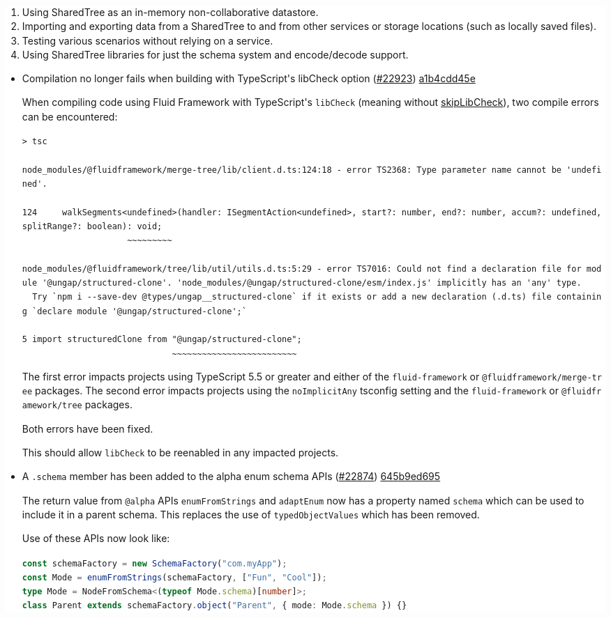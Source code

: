   1. Using SharedTree as an in-memory non-collaborative datastore.
  2. Importing and exporting data from a SharedTree to and from other services or storage locations (such as locally saved files).
  3. Testing various scenarios without relying on a service.
  4. Using SharedTree libraries for just the schema system and encode/decode support.

- Compilation no longer fails when building with TypeScript's libCheck option ([#22923](https://github.com/microsoft/FluidFramework/pull/22923)) [a1b4cdd45e](https://github.com/microsoft/FluidFramework/commit/a1b4cdd45ee9812e2598ab8d2854333d26a06eb4)

  When compiling code using Fluid Framework with TypeScript's `libCheck` (meaning without [skipLibCheck](https://www.typescriptlang.org/tsconfig/#skipLibCheck)), two compile errors can be encountered:

  ```
  > tsc

  node_modules/@fluidframework/merge-tree/lib/client.d.ts:124:18 - error TS2368: Type parameter name cannot be 'undefined'.

  124     walkSegments<undefined>(handler: ISegmentAction<undefined>, start?: number, end?: number, accum?: undefined, splitRange?: boolean): void;
                       ~~~~~~~~~

  node_modules/@fluidframework/tree/lib/util/utils.d.ts:5:29 - error TS7016: Could not find a declaration file for module '@ungap/structured-clone'. 'node_modules/@ungap/structured-clone/esm/index.js' implicitly has an 'any' type.
    Try `npm i --save-dev @types/ungap__structured-clone` if it exists or add a new declaration (.d.ts) file containing `declare module '@ungap/structured-clone';`

  5 import structuredClone from "@ungap/structured-clone";
                                ~~~~~~~~~~~~~~~~~~~~~~~~~
  ```

  The first error impacts projects using TypeScript 5.5 or greater and either of the `fluid-framework` or `@fluidframework/merge-tree` packages.
  The second error impacts projects using the `noImplicitAny` tsconfig setting and the `fluid-framework` or `@fluidframework/tree` packages.

  Both errors have been fixed.

  This should allow `libCheck` to be reenabled in any impacted projects.

- A `.schema` member has been added to the alpha enum schema APIs ([#22874](https://github.com/microsoft/FluidFramework/pull/22874)) [645b9ed695](https://github.com/microsoft/FluidFramework/commit/645b9ed69540338843ad14f1144ff4d1f80d6f09)

  The return value from `@alpha` APIs `enumFromStrings` and `adaptEnum` now has a property named `schema` which can be used to include it in a parent schema.
  This replaces the use of `typedObjectValues` which has been removed.

  Use of these APIs now look like:

  ```typescript
  const schemaFactory = new SchemaFactory("com.myApp");
  const Mode = enumFromStrings(schemaFactory, ["Fun", "Cool"]);
  type Mode = NodeFromSchema<(typeof Mode.schema)[number]>;
  class Parent extends schemaFactory.object("Parent", { mode: Mode.schema }) {}
  ```
